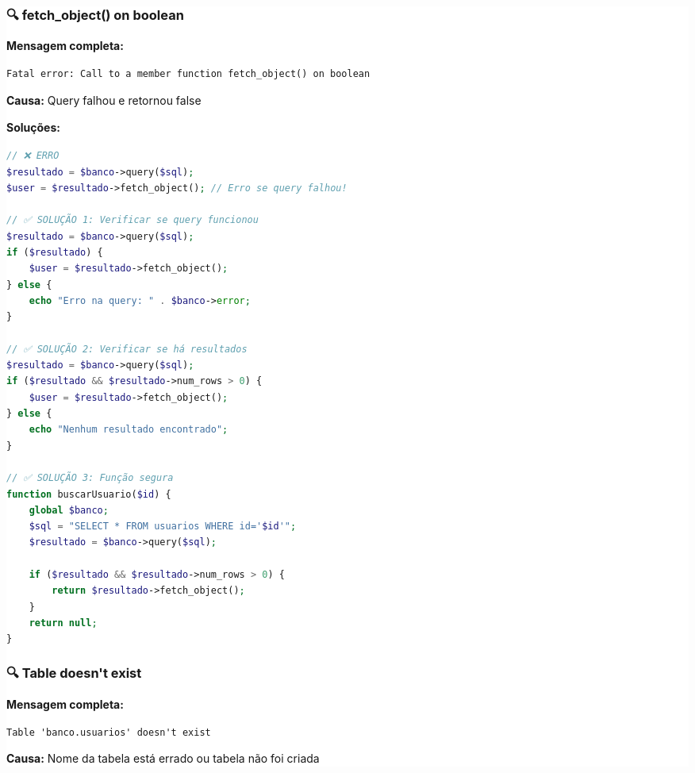 ### 🔍 **fetch_object() on boolean**

**Mensagem completa:**

```
Fatal error: Call to a member function fetch_object() on boolean
```

**Causa:** Query falhou e retornou false

**Soluções:**

```php
// ❌ ERRO
$resultado = $banco->query($sql);
$user = $resultado->fetch_object(); // Erro se query falhou!

// ✅ SOLUÇÃO 1: Verificar se query funcionou
$resultado = $banco->query($sql);
if ($resultado) {
    $user = $resultado->fetch_object();
} else {
    echo "Erro na query: " . $banco->error;
}

// ✅ SOLUÇÃO 2: Verificar se há resultados
$resultado = $banco->query($sql);
if ($resultado && $resultado->num_rows > 0) {
    $user = $resultado->fetch_object();
} else {
    echo "Nenhum resultado encontrado";
}

// ✅ SOLUÇÃO 3: Função segura
function buscarUsuario($id) {
    global $banco;
    $sql = "SELECT * FROM usuarios WHERE id='$id'";
    $resultado = $banco->query($sql);

    if ($resultado && $resultado->num_rows > 0) {
        return $resultado->fetch_object();
    }
    return null;
}
```

### 🔍 **Table doesn't exist**

**Mensagem completa:**

```
Table 'banco.usuarios' doesn't exist
```

**Causa:** Nome da tabela está errado ou tabela não foi criada
